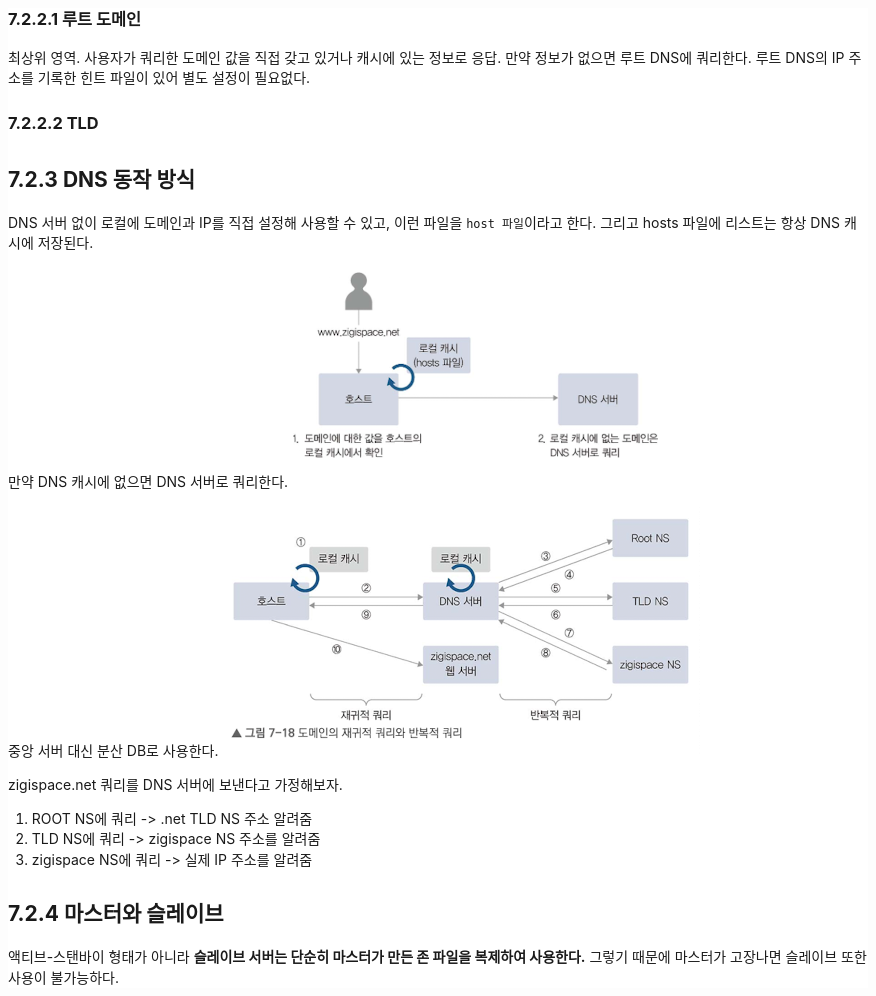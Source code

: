 ### 7.2.2.1 루트 도메인
최상위 영역.
사용자가 쿼리한 도메인 값을 직접 갖고 있거나 캐시에 있는 정보로 응답.
만약 정보가 없으면 루트 DNS에 쿼리한다.
루트 DNS의 IP 주소를 기록한 힌트 파일이 있어 별도 설정이 필요없다.

### 7.2.2.2 TLD

## 7.2.3 DNS 동작 방식
DNS 서버 없이 로컬에 도메인과 IP를 직접 설정해 사용할 수 있고, 이런 파일을 `host 파일`이라고 한다.
그리고 hosts 파일에 리스트는 항상 DNS 캐시에 저장된다.

만약 DNS 캐시에 없으면 DNS 서버로 쿼리한다.
![호스트-DNS](image/hosts.png)

중앙 서버 대신 분산 DB로 사용한다.
![7-18](image/7-18.png)

zigispace.net 쿼리를 DNS 서버에 보낸다고 가정해보자.
1. ROOT NS에 쿼리 -> .net TLD NS 주소 알려줌
2. TLD NS에 쿼리 -> zigispace NS 주소를 알려줌
3. zigispace NS에 쿼리 -> 실제 IP 주소를 알려줌

## 7.2.4 마스터와 슬레이브
액티브-스탠바이 형태가 아니라 **슬레이브 서버는 단순히 마스터가 만든 존 파일을 복제하여 사용한다.**
그렇기 때문에 마스터가 고장나면 슬레이브 또한 사용이 불가능하다.
